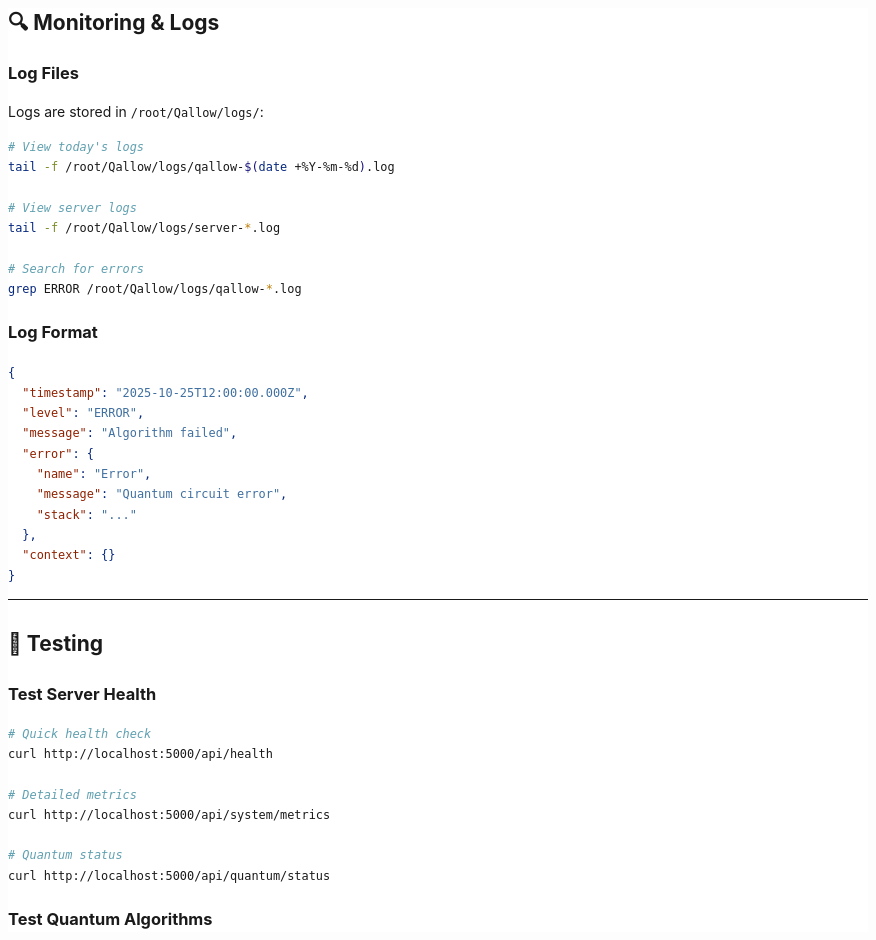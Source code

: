 
## 🔍 Monitoring & Logs

### Log Files

Logs are stored in `/root/Qallow/logs/`:

```bash
# View today's logs
tail -f /root/Qallow/logs/qallow-$(date +%Y-%m-%d).log

# View server logs
tail -f /root/Qallow/logs/server-*.log

# Search for errors
grep ERROR /root/Qallow/logs/qallow-*.log
```

### Log Format

```json
{
  "timestamp": "2025-10-25T12:00:00.000Z",
  "level": "ERROR",
  "message": "Algorithm failed",
  "error": {
    "name": "Error",
    "message": "Quantum circuit error",
    "stack": "..."
  },
  "context": {}
}
```

---

## 🧪 Testing

### Test Server Health

```bash
# Quick health check
curl http://localhost:5000/api/health

# Detailed metrics
curl http://localhost:5000/api/system/metrics

# Quantum status
curl http://localhost:5000/api/quantum/status
```

### Test Quantum Algorithms

